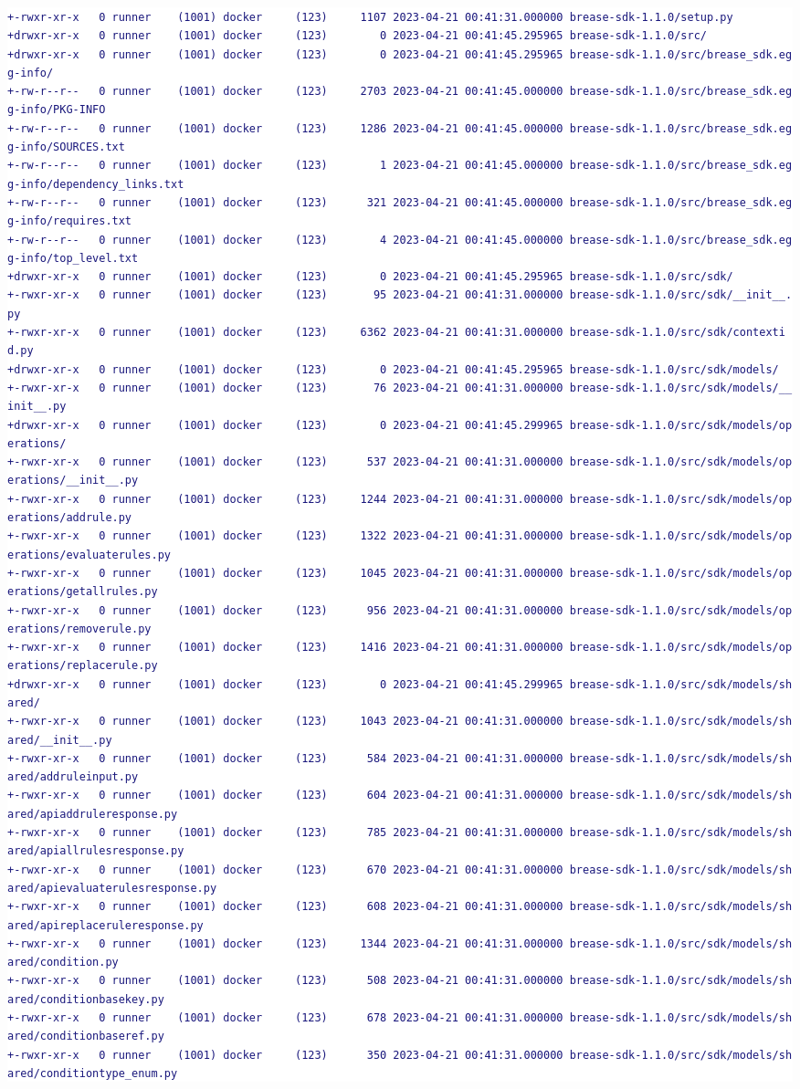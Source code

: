 ```diff
+-rwxr-xr-x   0 runner    (1001) docker     (123)     1107 2023-04-21 00:41:31.000000 brease-sdk-1.1.0/setup.py
+drwxr-xr-x   0 runner    (1001) docker     (123)        0 2023-04-21 00:41:45.295965 brease-sdk-1.1.0/src/
+drwxr-xr-x   0 runner    (1001) docker     (123)        0 2023-04-21 00:41:45.295965 brease-sdk-1.1.0/src/brease_sdk.egg-info/
+-rw-r--r--   0 runner    (1001) docker     (123)     2703 2023-04-21 00:41:45.000000 brease-sdk-1.1.0/src/brease_sdk.egg-info/PKG-INFO
+-rw-r--r--   0 runner    (1001) docker     (123)     1286 2023-04-21 00:41:45.000000 brease-sdk-1.1.0/src/brease_sdk.egg-info/SOURCES.txt
+-rw-r--r--   0 runner    (1001) docker     (123)        1 2023-04-21 00:41:45.000000 brease-sdk-1.1.0/src/brease_sdk.egg-info/dependency_links.txt
+-rw-r--r--   0 runner    (1001) docker     (123)      321 2023-04-21 00:41:45.000000 brease-sdk-1.1.0/src/brease_sdk.egg-info/requires.txt
+-rw-r--r--   0 runner    (1001) docker     (123)        4 2023-04-21 00:41:45.000000 brease-sdk-1.1.0/src/brease_sdk.egg-info/top_level.txt
+drwxr-xr-x   0 runner    (1001) docker     (123)        0 2023-04-21 00:41:45.295965 brease-sdk-1.1.0/src/sdk/
+-rwxr-xr-x   0 runner    (1001) docker     (123)       95 2023-04-21 00:41:31.000000 brease-sdk-1.1.0/src/sdk/__init__.py
+-rwxr-xr-x   0 runner    (1001) docker     (123)     6362 2023-04-21 00:41:31.000000 brease-sdk-1.1.0/src/sdk/contextid.py
+drwxr-xr-x   0 runner    (1001) docker     (123)        0 2023-04-21 00:41:45.295965 brease-sdk-1.1.0/src/sdk/models/
+-rwxr-xr-x   0 runner    (1001) docker     (123)       76 2023-04-21 00:41:31.000000 brease-sdk-1.1.0/src/sdk/models/__init__.py
+drwxr-xr-x   0 runner    (1001) docker     (123)        0 2023-04-21 00:41:45.299965 brease-sdk-1.1.0/src/sdk/models/operations/
+-rwxr-xr-x   0 runner    (1001) docker     (123)      537 2023-04-21 00:41:31.000000 brease-sdk-1.1.0/src/sdk/models/operations/__init__.py
+-rwxr-xr-x   0 runner    (1001) docker     (123)     1244 2023-04-21 00:41:31.000000 brease-sdk-1.1.0/src/sdk/models/operations/addrule.py
+-rwxr-xr-x   0 runner    (1001) docker     (123)     1322 2023-04-21 00:41:31.000000 brease-sdk-1.1.0/src/sdk/models/operations/evaluaterules.py
+-rwxr-xr-x   0 runner    (1001) docker     (123)     1045 2023-04-21 00:41:31.000000 brease-sdk-1.1.0/src/sdk/models/operations/getallrules.py
+-rwxr-xr-x   0 runner    (1001) docker     (123)      956 2023-04-21 00:41:31.000000 brease-sdk-1.1.0/src/sdk/models/operations/removerule.py
+-rwxr-xr-x   0 runner    (1001) docker     (123)     1416 2023-04-21 00:41:31.000000 brease-sdk-1.1.0/src/sdk/models/operations/replacerule.py
+drwxr-xr-x   0 runner    (1001) docker     (123)        0 2023-04-21 00:41:45.299965 brease-sdk-1.1.0/src/sdk/models/shared/
+-rwxr-xr-x   0 runner    (1001) docker     (123)     1043 2023-04-21 00:41:31.000000 brease-sdk-1.1.0/src/sdk/models/shared/__init__.py
+-rwxr-xr-x   0 runner    (1001) docker     (123)      584 2023-04-21 00:41:31.000000 brease-sdk-1.1.0/src/sdk/models/shared/addruleinput.py
+-rwxr-xr-x   0 runner    (1001) docker     (123)      604 2023-04-21 00:41:31.000000 brease-sdk-1.1.0/src/sdk/models/shared/apiaddruleresponse.py
+-rwxr-xr-x   0 runner    (1001) docker     (123)      785 2023-04-21 00:41:31.000000 brease-sdk-1.1.0/src/sdk/models/shared/apiallrulesresponse.py
+-rwxr-xr-x   0 runner    (1001) docker     (123)      670 2023-04-21 00:41:31.000000 brease-sdk-1.1.0/src/sdk/models/shared/apievaluaterulesresponse.py
+-rwxr-xr-x   0 runner    (1001) docker     (123)      608 2023-04-21 00:41:31.000000 brease-sdk-1.1.0/src/sdk/models/shared/apireplaceruleresponse.py
+-rwxr-xr-x   0 runner    (1001) docker     (123)     1344 2023-04-21 00:41:31.000000 brease-sdk-1.1.0/src/sdk/models/shared/condition.py
+-rwxr-xr-x   0 runner    (1001) docker     (123)      508 2023-04-21 00:41:31.000000 brease-sdk-1.1.0/src/sdk/models/shared/conditionbasekey.py
+-rwxr-xr-x   0 runner    (1001) docker     (123)      678 2023-04-21 00:41:31.000000 brease-sdk-1.1.0/src/sdk/models/shared/conditionbaseref.py
+-rwxr-xr-x   0 runner    (1001) docker     (123)      350 2023-04-21 00:41:31.000000 brease-sdk-1.1.0/src/sdk/models/shared/conditiontype_enum.py
```